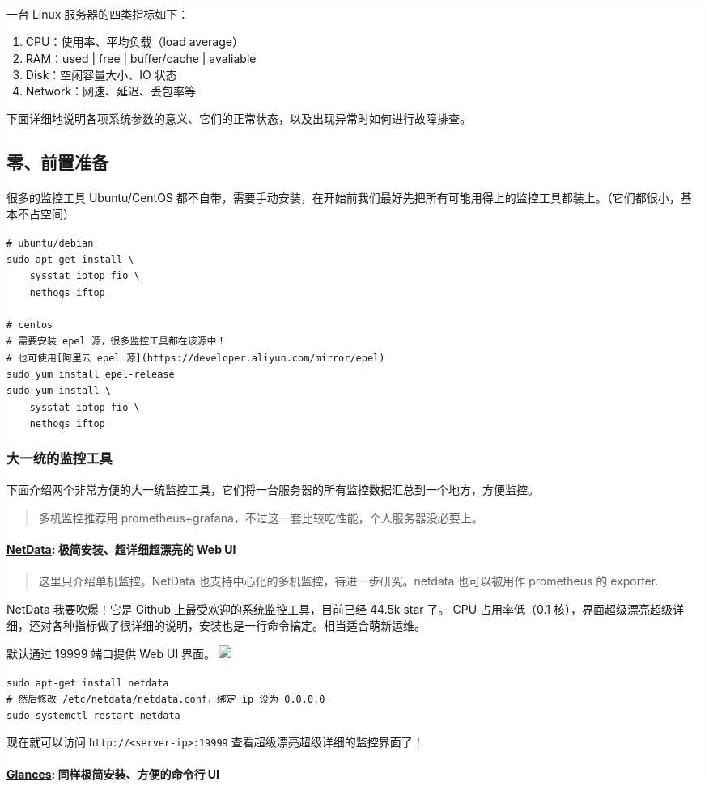 一台 Linux 服务器的四类指标如下：

1. CPU：使用率、平均负载（load average）
1. RAM：used | free | buffer/cache | avaliable
1. Disk：空闲容量大小、IO 状态
1. Network：网速、延迟、丢包率等

下面详细地说明各项系统参数的意义、它们的正常状态，以及出现异常时如何进行故障排查。

## 零、前置准备

很多的监控工具 Ubuntu/CentOS 都不自带，需要手动安装，在开始前我们最好先把所有可能用得上的监控工具都装上。（它们都很小，基本不占空间）

```shell
# ubuntu/debian
sudo apt-get install \
    sysstat iotop fio \
    nethogs iftop

# centos
# 需要安装 epel 源，很多监控工具都在该源中！
# 也可使用[阿里云 epel 源](https://developer.aliyun.com/mirror/epel)
sudo yum install epel-release
sudo yum install \
    sysstat iotop fio \
    nethogs iftop
```

### 大一统的监控工具

下面介绍两个非常方便的大一统监控工具，它们将一台服务器的所有监控数据汇总到一个地方，方便监控。

>多机监控推荐用 prometheus+grafana，不过这一套比较吃性能，个人服务器没必要上。

#### [NetData](https://github.com/netdata/netdata): 极简安装、超详细超漂亮的 Web UI

>这里只介绍单机监控。NetData 也支持中心化的多机监控，待进一步研究。netdata 也可以被用作 prometheus 的 exporter.

NetData 我要吹爆！它是 Github 上最受欢迎的系统监控工具，目前已经 44.5k star 了。
CPU 占用率低（0.1 核），界面超级漂亮超级详细，还对各种指标做了很详细的说明，安装也是一行命令搞定。相当适合萌新运维。

默认通过 19999 端口提供 Web UI 界面。
![](https://img2018.cnblogs.com/blog/968138/202002/968138-20200202175942311-480142506.png)


```
sudo apt-get install netdata
# 然后修改 /etc/netdata/netdata.conf，绑定 ip 设为 0.0.0.0
sudo systemctl restart netdata
```

现在就可以访问 `http://<server-ip>:19999` 查看超级漂亮超级详细的监控界面了！

#### [Glances](https://github.com/nicolargo/glances): 同样极简安装、方便的命令行 UI
